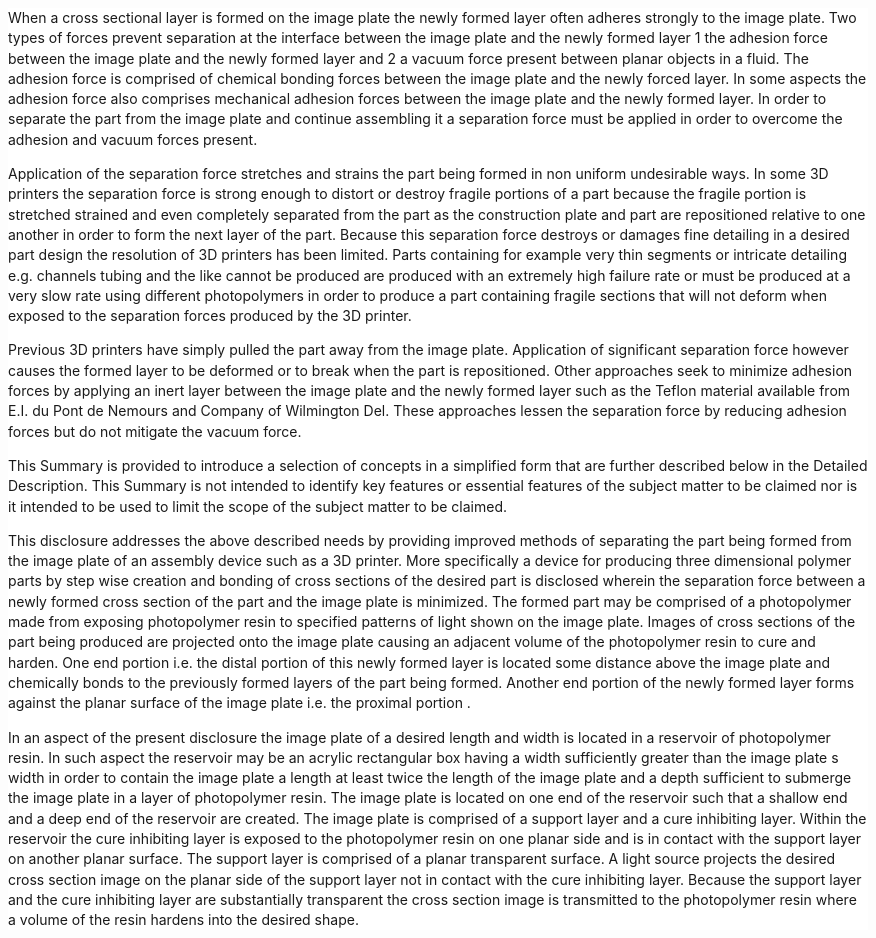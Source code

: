 When a cross sectional layer is formed on the image plate the newly formed layer often adheres strongly to the image plate. Two types of forces prevent separation at the interface between the image plate and the newly formed layer 1 the adhesion force between the image plate and the newly formed layer and 2 a vacuum force present between planar objects in a fluid. The adhesion force is comprised of chemical bonding forces between the image plate and the newly forced layer. In some aspects the adhesion force also comprises mechanical adhesion forces between the image plate and the newly formed layer. In order to separate the part from the image plate and continue assembling it a separation force must be applied in order to overcome the adhesion and vacuum forces present.

Application of the separation force stretches and strains the part being formed in non uniform undesirable ways. In some 3D printers the separation force is strong enough to distort or destroy fragile portions of a part because the fragile portion is stretched strained and even completely separated from the part as the construction plate and part are repositioned relative to one another in order to form the next layer of the part. Because this separation force destroys or damages fine detailing in a desired part design the resolution of 3D printers has been limited. Parts containing for example very thin segments or intricate detailing e.g. channels tubing and the like cannot be produced are produced with an extremely high failure rate or must be produced at a very slow rate using different photopolymers in order to produce a part containing fragile sections that will not deform when exposed to the separation forces produced by the 3D printer.

Previous 3D printers have simply pulled the part away from the image plate. Application of significant separation force however causes the formed layer to be deformed or to break when the part is repositioned. Other approaches seek to minimize adhesion forces by applying an inert layer between the image plate and the newly formed layer such as the Teflon material available from E.I. du Pont de Nemours and Company of Wilmington Del. These approaches lessen the separation force by reducing adhesion forces but do not mitigate the vacuum force.

This Summary is provided to introduce a selection of concepts in a simplified form that are further described below in the Detailed Description. This Summary is not intended to identify key features or essential features of the subject matter to be claimed nor is it intended to be used to limit the scope of the subject matter to be claimed.

This disclosure addresses the above described needs by providing improved methods of separating the part being formed from the image plate of an assembly device such as a 3D printer. More specifically a device for producing three dimensional polymer parts by step wise creation and bonding of cross sections of the desired part is disclosed wherein the separation force between a newly formed cross section of the part and the image plate is minimized. The formed part may be comprised of a photopolymer made from exposing photopolymer resin to specified patterns of light shown on the image plate. Images of cross sections of the part being produced are projected onto the image plate causing an adjacent volume of the photopolymer resin to cure and harden. One end portion i.e. the distal portion of this newly formed layer is located some distance above the image plate and chemically bonds to the previously formed layers of the part being formed. Another end portion of the newly formed layer forms against the planar surface of the image plate i.e. the proximal portion .

In an aspect of the present disclosure the image plate of a desired length and width is located in a reservoir of photopolymer resin. In such aspect the reservoir may be an acrylic rectangular box having a width sufficiently greater than the image plate s width in order to contain the image plate a length at least twice the length of the image plate and a depth sufficient to submerge the image plate in a layer of photopolymer resin. The image plate is located on one end of the reservoir such that a shallow end and a deep end of the reservoir are created. The image plate is comprised of a support layer and a cure inhibiting layer. Within the reservoir the cure inhibiting layer is exposed to the photopolymer resin on one planar side and is in contact with the support layer on another planar surface. The support layer is comprised of a planar transparent surface. A light source projects the desired cross section image on the planar side of the support layer not in contact with the cure inhibiting layer. Because the support layer and the cure inhibiting layer are substantially transparent the cross section image is transmitted to the photopolymer resin where a volume of the resin hardens into the desired shape.
